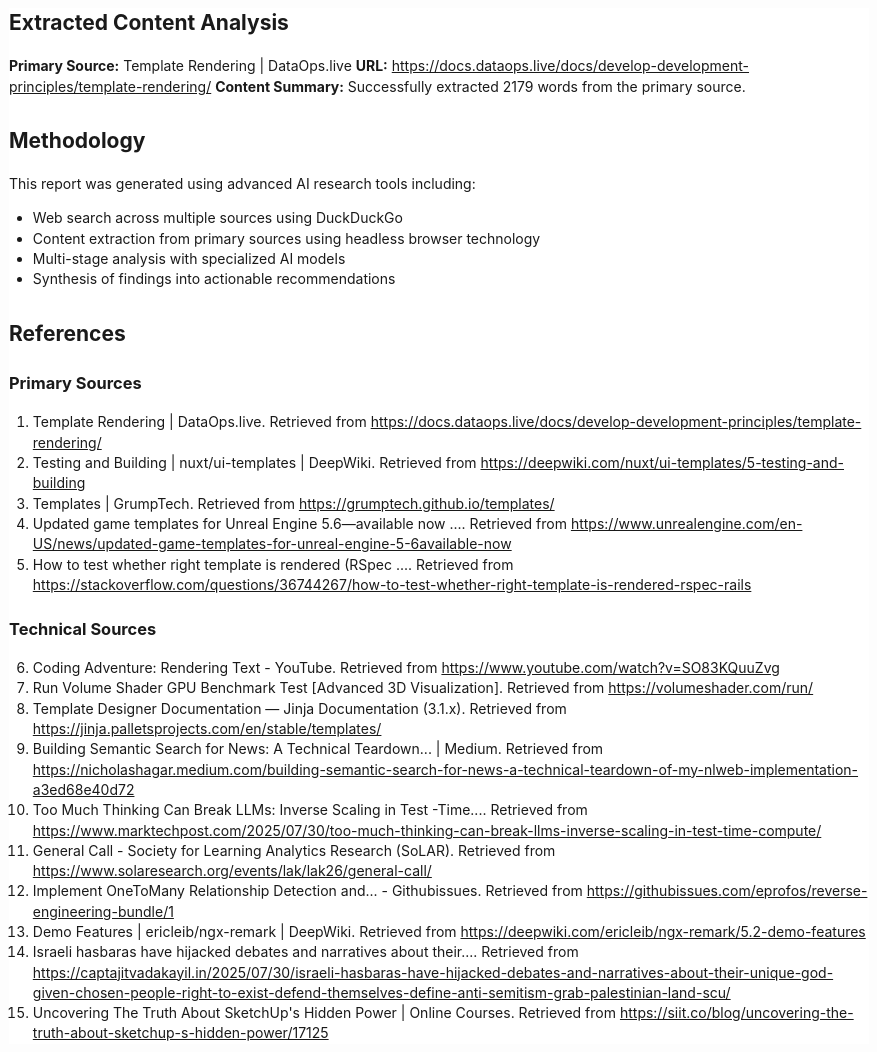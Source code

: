 ## Extracted Content Analysis

**Primary Source:** Template Rendering | DataOps.live
**URL:** https://docs.dataops.live/docs/develop-development-principles/template-rendering/
**Content Summary:** Successfully extracted 2179 words from the primary source.

## Methodology

This report was generated using advanced AI research tools including:
- Web search across multiple sources using DuckDuckGo
- Content extraction from primary sources using headless browser technology
- Multi-stage analysis with specialized AI models
- Synthesis of findings into actionable recommendations

## References

### Primary Sources
1. Template Rendering | DataOps.live. Retrieved from https://docs.dataops.live/docs/develop-development-principles/template-rendering/
2. Testing and Building | nuxt/ui-templates | DeepWiki. Retrieved from https://deepwiki.com/nuxt/ui-templates/5-testing-and-building
3. Templates | GrumpTech. Retrieved from https://grumptech.github.io/templates/
4. Updated game templates for Unreal Engine 5.6—available now .... Retrieved from https://www.unrealengine.com/en-US/news/updated-game-templates-for-unreal-engine-5-6available-now
5. How to test whether right template is rendered (RSpec .... Retrieved from https://stackoverflow.com/questions/36744267/how-to-test-whether-right-template-is-rendered-rspec-rails

### Technical Sources  
6. Coding Adventure: Rendering Text - YouTube. Retrieved from https://www.youtube.com/watch?v=SO83KQuuZvg
7. Run Volume Shader GPU Benchmark Test [Advanced 3D Visualization]. Retrieved from https://volumeshader.com/run/
8. Template Designer Documentation — Jinja Documentation (3.1.x). Retrieved from https://jinja.palletsprojects.com/en/stable/templates/
9. Building Semantic Search for News: A Technical Teardown... | Medium. Retrieved from https://nicholashagar.medium.com/building-semantic-search-for-news-a-technical-teardown-of-my-nlweb-implementation-a3ed68e40d72
10. Too Much Thinking Can Break LLMs: Inverse Scaling in Test -Time.... Retrieved from https://www.marktechpost.com/2025/07/30/too-much-thinking-can-break-llms-inverse-scaling-in-test-time-compute/
11. General Call - Society for Learning Analytics Research (SoLAR). Retrieved from https://www.solaresearch.org/events/lak/lak26/general-call/
12. Implement OneToMany Relationship Detection and... - Githubissues. Retrieved from https://githubissues.com/eprofos/reverse-engineering-bundle/1
13. Demo Features | ericleib/ngx-remark | DeepWiki. Retrieved from https://deepwiki.com/ericleib/ngx-remark/5.2-demo-features
14. Israeli hasbaras have hijacked debates and narratives about their.... Retrieved from https://captajitvadakayil.in/2025/07/30/israeli-hasbaras-have-hijacked-debates-and-narratives-about-their-unique-god-given-chosen-people-right-to-exist-defend-themselves-define-anti-semitism-grab-palestinian-land-scu/
15. Uncovering The Truth About SketchUp's Hidden Power | Online Courses. Retrieved from https://siit.co/blog/uncovering-the-truth-about-sketchup-s-hidden-power/17125
